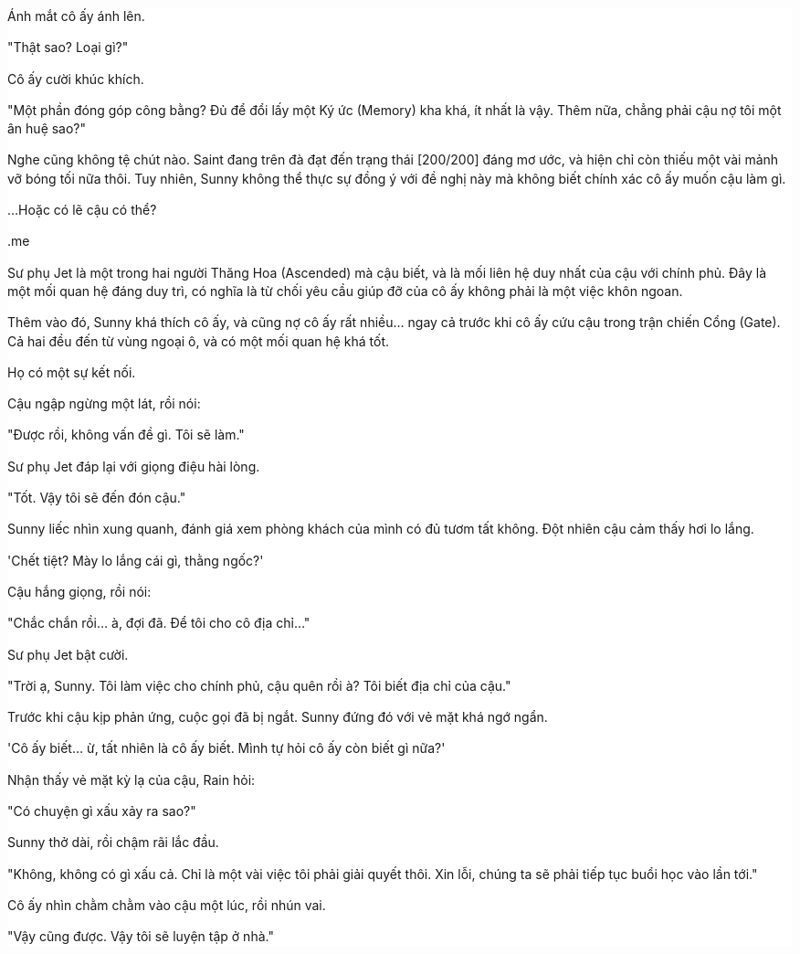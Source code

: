 Ánh mắt cô ấy ánh lên.

"Thật sao? Loại gì?"

Cô ấy cười khúc khích.

"Một phần đóng góp công bằng? Đủ để đổi lấy một Ký ức (Memory) kha khá, ít nhất là vậy. Thêm nữa, chẳng phải cậu nợ tôi một ân huệ sao?"

Nghe cũng không tệ chút nào. Saint đang trên đà đạt đến trạng thái [200/200] đáng mơ ước, và hiện chỉ còn thiếu một vài mảnh vỡ bóng tối nữa thôi. Tuy nhiên, Sunny không thể thực sự đồng ý với đề nghị này mà không biết chính xác cô ấy muốn cậu làm gì.

…Hoặc có lẽ cậu có thể?

.me

Sư phụ Jet là một trong hai người Thăng Hoa (Ascended) mà cậu biết, và là mối liên hệ duy nhất của cậu với chính phủ. Đây là một mối quan hệ đáng duy trì, có nghĩa là từ chối yêu cầu giúp đỡ của cô ấy không phải là một việc khôn ngoan.

Thêm vào đó, Sunny khá thích cô ấy, và cũng nợ cô ấy rất nhiều… ngay cả trước khi cô ấy cứu cậu trong trận chiến Cổng (Gate). Cả hai đều đến từ vùng ngoại ô, và có một mối quan hệ khá tốt.

Họ có một sự kết nối.

Cậu ngập ngừng một lát, rồi nói:

"Được rồi, không vấn đề gì. Tôi sẽ làm."

Sư phụ Jet đáp lại với giọng điệu hài lòng.

"Tốt. Vậy tôi sẽ đến đón cậu."

Sunny liếc nhìn xung quanh, đánh giá xem phòng khách của mình có đủ tươm tất không. Đột nhiên cậu cảm thấy hơi lo lắng.

'Chết tiệt? Mày lo lắng cái gì, thằng ngốc?'

Cậu hắng giọng, rồi nói:

"Chắc chắn rồi… à, đợi đã. Để tôi cho cô địa chỉ…"

Sư phụ Jet bật cười.

"Trời ạ, Sunny. Tôi làm việc cho chính phủ, cậu quên rồi à? Tôi biết địa chỉ của cậu."

Trước khi cậu kịp phản ứng, cuộc gọi đã bị ngắt. Sunny đứng đó với vẻ mặt khá ngớ ngẩn.

'Cô ấy biết… ừ, tất nhiên là cô ấy biết. Mình tự hỏi cô ấy còn biết gì nữa?'

Nhận thấy vẻ mặt kỳ lạ của cậu, Rain hỏi:

"Có chuyện gì xấu xảy ra sao?"

Sunny thở dài, rồi chậm rãi lắc đầu.

"Không, không có gì xấu cả. Chỉ là một vài việc tôi phải giải quyết thôi. Xin lỗi, chúng ta sẽ phải tiếp tục buổi học vào lần tới."

Cô ấy nhìn chằm chằm vào cậu một lúc, rồi nhún vai.

"Vậy cũng được. Vậy tôi sẽ luyện tập ở nhà."
